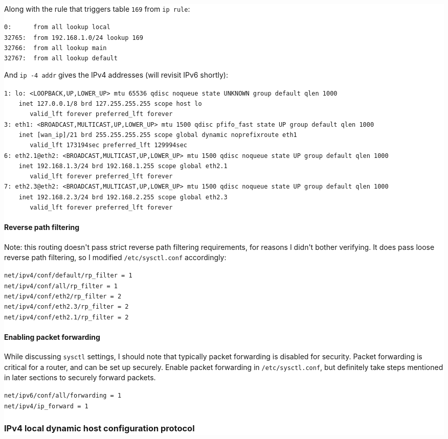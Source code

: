 Along with the rule that triggers table `169` from `ip rule`:
```plaintext
0:      from all lookup local
32765:  from 192.168.1.0/24 lookup 169
32766:  from all lookup main
32767:  from all lookup default
```

And `ip -4 addr` gives the IPv4 addresses (will revisit IPv6 shortly):
```plaintext
1: lo: <LOOPBACK,UP,LOWER_UP> mtu 65536 qdisc noqueue state UNKNOWN group default qlen 1000
    inet 127.0.0.1/8 brd 127.255.255.255 scope host lo
       valid_lft forever preferred_lft forever
3: eth1: <BROADCAST,MULTICAST,UP,LOWER_UP> mtu 1500 qdisc pfifo_fast state UP group default qlen 1000
    inet [wan_ip]/21 brd 255.255.255.255 scope global dynamic noprefixroute eth1
       valid_lft 173194sec preferred_lft 129994sec
6: eth2.1@eth2: <BROADCAST,MULTICAST,UP,LOWER_UP> mtu 1500 qdisc noqueue state UP group default qlen 1000
    inet 192.168.1.3/24 brd 192.168.1.255 scope global eth2.1
       valid_lft forever preferred_lft forever
7: eth2.3@eth2: <BROADCAST,MULTICAST,UP,LOWER_UP> mtu 1500 qdisc noqueue state UP group default qlen 1000
    inet 192.168.2.3/24 brd 192.168.2.255 scope global eth2.3
       valid_lft forever preferred_lft forever
```

#### Reverse path filtering

Note: this routing doesn't pass strict reverse path filtering requirements, for reasons I didn't bother verifying.
It does pass loose reverse path filtering, so I modified `/etc/sysctl.conf` accordingly:
```bash
net/ipv4/conf/default/rp_filter = 1
net/ipv4/conf/all/rp_filter = 1
net/ipv4/conf/eth2/rp_filter = 2
net/ipv4/conf/eth2.3/rp_filter = 2
net/ipv4/conf/eth2.1/rp_filter = 2
```

#### Enabling packet forwarding

While discussing `sysctl` settings, I should note that typically packet forwarding is disabled for security.
Packet forwarding is critical for a router, and can be set up securely.
Enable packet forwarding in `/etc/sysctl.conf`, but definitely take steps mentioned in later sections to securely forward packets.
```bash
net/ipv6/conf/all/forwarding = 1
net/ipv4/ip_forward = 1
```

### IPv4 local dynamic host configuration protocol
